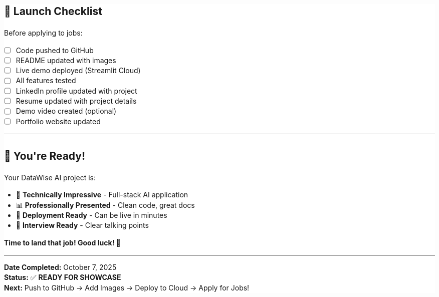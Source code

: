 
## 🚀 Launch Checklist

Before applying to jobs:

- [ ] Code pushed to GitHub
- [ ] README updated with images
- [ ] Live demo deployed (Streamlit Cloud)
- [ ] All features tested
- [ ] LinkedIn profile updated with project
- [ ] Resume updated with project details
- [ ] Demo video created (optional)
- [ ] Portfolio website updated

---

## 🌟 You're Ready!

Your DataWise AI project is:

- 💪 **Technically Impressive** - Full-stack AI application
- 📊 **Professionally Presented** - Clean code, great docs
- 🚀 **Deployment Ready** - Can be live in minutes
- 🎯 **Interview Ready** - Clear talking points

**Time to land that job! Good luck! 🎉**

---

**Date Completed:** October 7, 2025  
**Status:** ✅ **READY FOR SHOWCASE**  
**Next:** Push to GitHub → Add Images → Deploy to Cloud → Apply for Jobs!
